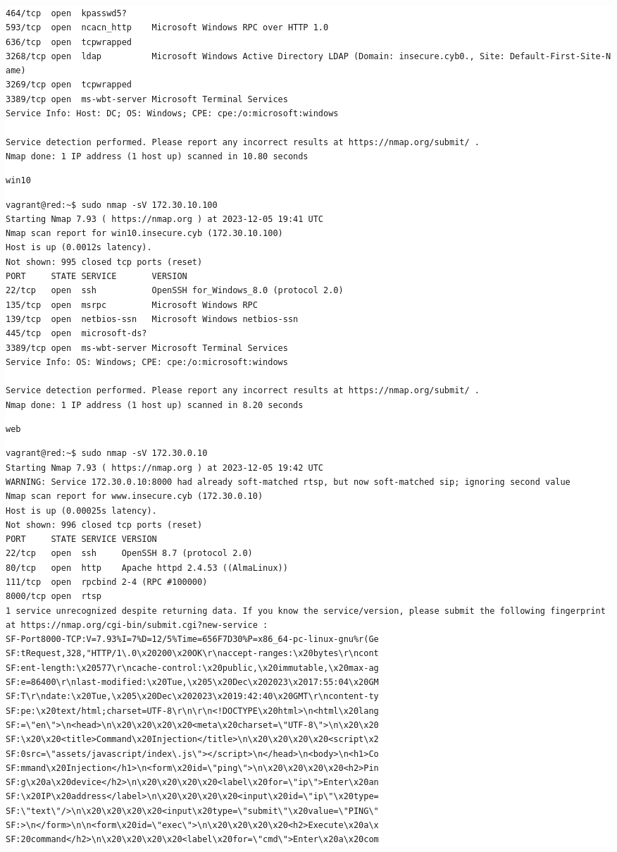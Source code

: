 ```code
464/tcp  open  kpasswd5?
593/tcp  open  ncacn_http    Microsoft Windows RPC over HTTP 1.0
636/tcp  open  tcpwrapped
3268/tcp open  ldap          Microsoft Windows Active Directory LDAP (Domain: insecure.cyb0., Site: Default-First-Site-Name)
3269/tcp open  tcpwrapped
3389/tcp open  ms-wbt-server Microsoft Terminal Services
Service Info: Host: DC; OS: Windows; CPE: cpe:/o:microsoft:windows

Service detection performed. Please report any incorrect results at https://nmap.org/submit/ .
Nmap done: 1 IP address (1 host up) scanned in 10.80 seconds
```

`win10`

```code
vagrant@red:~$ sudo nmap -sV 172.30.10.100
Starting Nmap 7.93 ( https://nmap.org ) at 2023-12-05 19:41 UTC
Nmap scan report for win10.insecure.cyb (172.30.10.100)
Host is up (0.0012s latency).
Not shown: 995 closed tcp ports (reset)
PORT     STATE SERVICE       VERSION
22/tcp   open  ssh           OpenSSH for_Windows_8.0 (protocol 2.0)
135/tcp  open  msrpc         Microsoft Windows RPC
139/tcp  open  netbios-ssn   Microsoft Windows netbios-ssn
445/tcp  open  microsoft-ds?
3389/tcp open  ms-wbt-server Microsoft Terminal Services
Service Info: OS: Windows; CPE: cpe:/o:microsoft:windows

Service detection performed. Please report any incorrect results at https://nmap.org/submit/ .
Nmap done: 1 IP address (1 host up) scanned in 8.20 seconds
```

`web`

```code
vagrant@red:~$ sudo nmap -sV 172.30.0.10
Starting Nmap 7.93 ( https://nmap.org ) at 2023-12-05 19:42 UTC
WARNING: Service 172.30.0.10:8000 had already soft-matched rtsp, but now soft-matched sip; ignoring second value
Nmap scan report for www.insecure.cyb (172.30.0.10)
Host is up (0.00025s latency).
Not shown: 996 closed tcp ports (reset)
PORT     STATE SERVICE VERSION
22/tcp   open  ssh     OpenSSH 8.7 (protocol 2.0)
80/tcp   open  http    Apache httpd 2.4.53 ((AlmaLinux))
111/tcp  open  rpcbind 2-4 (RPC #100000)
8000/tcp open  rtsp
1 service unrecognized despite returning data. If you know the service/version, please submit the following fingerprint at https://nmap.org/cgi-bin/submit.cgi?new-service :
SF-Port8000-TCP:V=7.93%I=7%D=12/5%Time=656F7D30%P=x86_64-pc-linux-gnu%r(Ge
SF:tRequest,328,"HTTP/1\.0\x20200\x20OK\r\naccept-ranges:\x20bytes\r\ncont
SF:ent-length:\x20577\r\ncache-control:\x20public,\x20immutable,\x20max-ag
SF:e=86400\r\nlast-modified:\x20Tue,\x205\x20Dec\x202023\x2017:55:04\x20GM
SF:T\r\ndate:\x20Tue,\x205\x20Dec\x202023\x2019:42:40\x20GMT\r\ncontent-ty
SF:pe:\x20text/html;charset=UTF-8\r\n\r\n<!DOCTYPE\x20html>\n<html\x20lang
SF:=\"en\">\n<head>\n\x20\x20\x20\x20<meta\x20charset=\"UTF-8\">\n\x20\x20
SF:\x20\x20<title>Command\x20Injection</title>\n\x20\x20\x20\x20<script\x2
SF:0src=\"assets/javascript/index\.js\"></script>\n</head>\n<body>\n<h1>Co
SF:mmand\x20Injection</h1>\n<form\x20id=\"ping\">\n\x20\x20\x20\x20<h2>Pin
SF:g\x20a\x20device</h2>\n\x20\x20\x20\x20<label\x20for=\"ip\">Enter\x20an
SF:\x20IP\x20address</label>\n\x20\x20\x20\x20<input\x20id=\"ip\"\x20type=
SF:\"text\"/>\n\x20\x20\x20\x20<input\x20type=\"submit\"\x20value=\"PING\"
SF:>\n</form>\n\n<form\x20id=\"exec\">\n\x20\x20\x20\x20<h2>Execute\x20a\x
SF:20command</h2>\n\x20\x20\x20\x20<label\x20for=\"cmd\">Enter\x20a\x20com
```